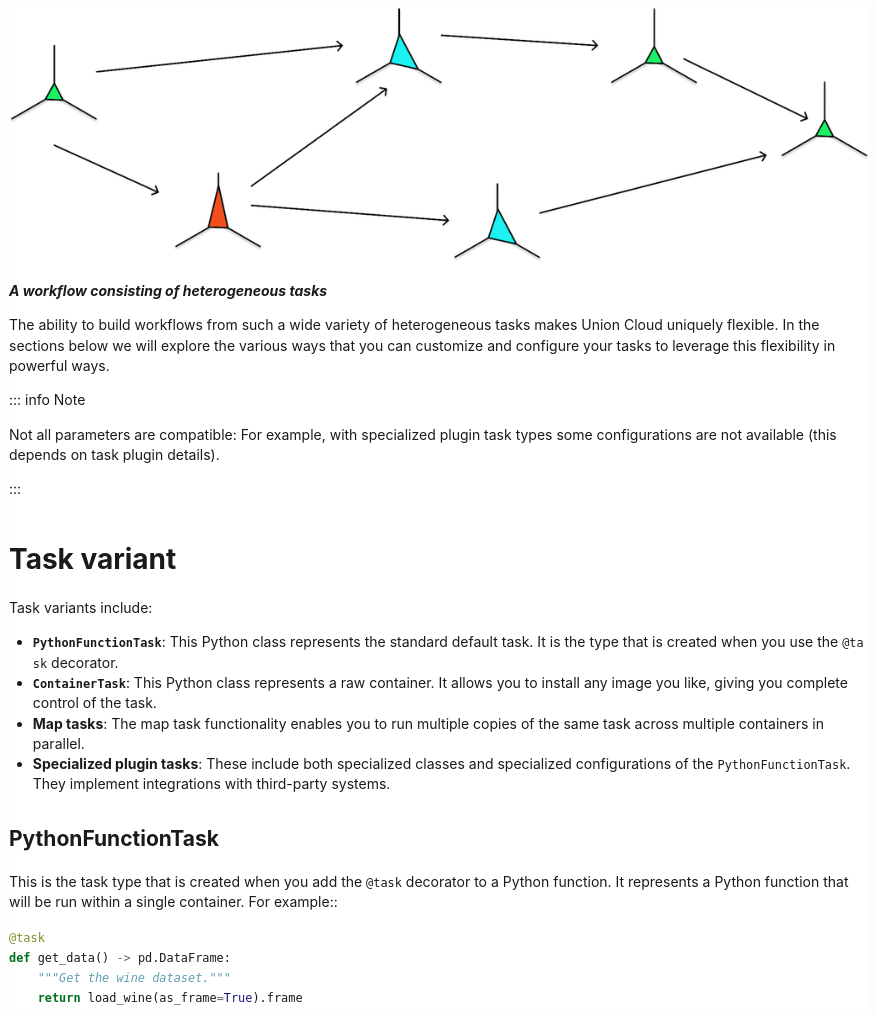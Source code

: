 ![The three dimensions along which a task definition can vary](../../images/task-dimensions-wf.png)

**_A workflow consisting of heterogeneous tasks_**

The ability to build workflows from such a wide variety of heterogeneous tasks makes Union Cloud uniquely flexible.
In the sections below we will explore the various ways that you can customize and configure your tasks to leverage this flexibility in powerful ways.

::: info Note

Not all parameters are compatible: For example, with specialized plugin task types some configurations are not available (this depends on task plugin details).

:::


# Task variant

Task variants include:

* **`PythonFunctionTask`**: This Python class represents the standard default task.
It is the type that is created when you use the `@task` decorator.
* **`ContainerTask`**: This Python class represents a raw container.
It allows you to install any image you like, giving you complete control of the task.
* **Map tasks**: The map task functionality enables you to run multiple copies of the same task across multiple containers in parallel.
* **Specialized plugin tasks**: These include both specialized classes and specialized configurations of the `PythonFunctionTask`.
They implement integrations with third-party systems.


## PythonFunctionTask

This is the task type that is created when you add the `@task` decorator to a Python function.
It represents a Python function that will be run within a single container. For example::

```python
@task
def get_data() -> pd.DataFrame:
    """Get the wine dataset."""
    return load_wine(as_frame=True).frame

```
